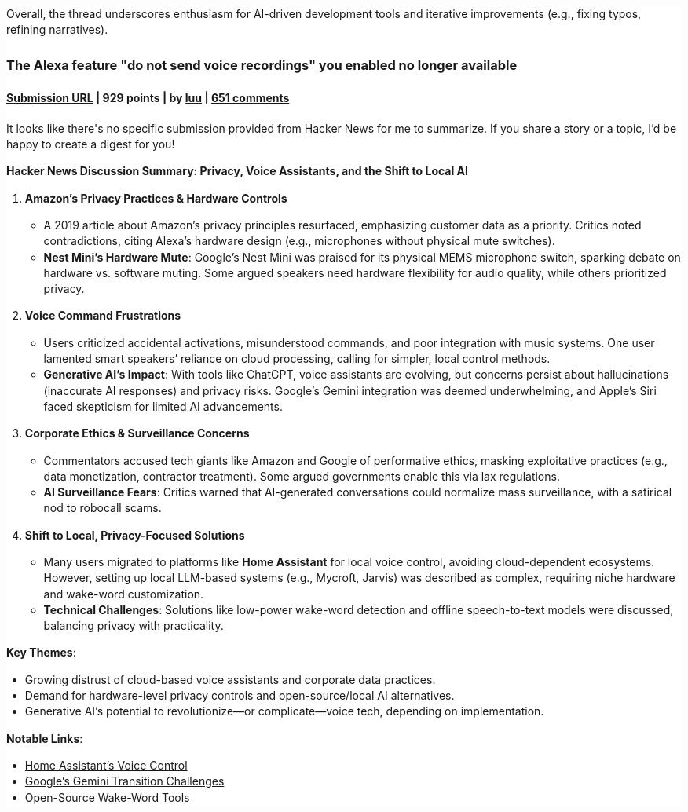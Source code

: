 Overall, the thread underscores enthusiasm for AI-driven development tools and iterative improvements (e.g., fixing typos, refining narratives).

### The Alexa feature "do not send voice recordings" you enabled no longer available

#### [Submission URL](https://discuss.systems/@dev/114161826926246661) | 929 points | by [luu](https://news.ycombinator.com/user?id=luu) | [651 comments](https://news.ycombinator.com/item?id=43385268)

It looks like there's no specific submission provided from Hacker News for me to summarize. If you share a story or a topic, I’d be happy to create a digest for you!

**Hacker News Discussion Summary: Privacy, Voice Assistants, and the Shift to Local AI**

1. **Amazon’s Privacy Practices & Hardware Controls**  
   - A 2019 article about Amazon’s privacy principles resurfaced, emphasizing customer data as a priority. Critics noted contradictions, citing Alexa’s hardware design (e.g., microphones without physical mute switches).  
   - **Nest Mini’s Hardware Mute**: Google’s Nest Mini was praised for its physical MEMS microphone switch, sparking debate on hardware vs. software muting. Some argued speakers need hardware flexibility for audio quality, while others prioritized privacy.  

2. **Voice Command Frustrations**  
   - Users criticized accidental activations, misunderstood commands, and poor integration with music systems. One user lamented smart speakers’ reliance on cloud processing, calling for simpler, local control methods.  
   - **Generative AI’s Impact**: With tools like ChatGPT, voice assistants are evolving, but concerns persist about hallucinations (inaccurate AI responses) and privacy risks. Google’s Gemini integration was deemed underwhelming, and Apple’s Siri faced skepticism for limited AI advancements.  

3. **Corporate Ethics & Surveillance Concerns**  
   - Commentators accused tech giants like Amazon and Google of performative ethics, masking exploitative practices (e.g., data monetization, contractor treatment). Some argued governments enable this via lax regulations.  
   - **AI Surveillance Fears**: Critics warned that AI-generated conversations could normalize mass surveillance, with a satirical nod to robocall scams.  

4. **Shift to Local, Privacy-Focused Solutions**  
   - Many users migrated to platforms like **Home Assistant** for local voice control, avoiding cloud-dependent ecosystems. However, setting up local LLM-based systems (e.g., Mycroft, Jarvis) was described as complex, requiring niche hardware and wake-word customization.  
   - **Technical Challenges**: Solutions like low-power wake-word detection and offline speech-to-text models were discussed, balancing privacy with practicality.  

**Key Themes**:  
- Growing distrust of cloud-based voice assistants and corporate data practices.  
- Demand for hardware-level privacy controls and open-source/local AI alternatives.  
- Generative AI’s potential to revolutionize—or complicate—voice tech, depending on implementation.  

**Notable Links**:  
- [Home Assistant’s Voice Control](https://www.home-assistant.io/voice_control/about_wake_word/)  
- [Google’s Gemini Transition Challenges](https://arstechnica.com/google/2024/03/end-of-life-google-assistant/)  
- [Open-Source Wake-Word Tools](https://github.com/dscripka/openWakeWord)  
